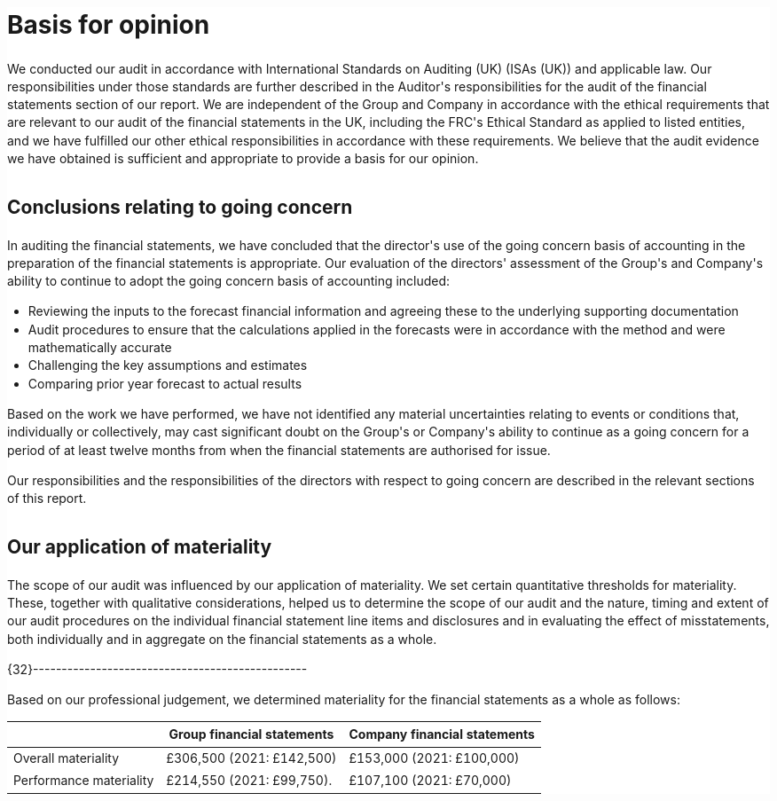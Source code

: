 # Basis for opinion

We conducted our audit in accordance with International Standards on Auditing (UK) (ISAs (UK)) and applicable law. Our responsibilities under those standards are further described in the Auditor's responsibilities for the audit of the financial statements section of our report. We are independent of the Group and Company in accordance with the ethical requirements that are relevant to our audit of the financial statements in the UK, including the FRC's Ethical Standard as applied to listed entities, and we have fulfilled our other ethical responsibilities in accordance with these requirements. We believe that the audit evidence we have obtained is sufficient and appropriate to provide a basis for our opinion.

## Conclusions relating to going concern

In auditing the financial statements, we have concluded that the director's use of the going concern basis of accounting in the preparation of the financial statements is appropriate. Our evaluation of the directors' assessment of the Group's and Company's ability to continue to adopt the going concern basis of accounting included:

- Reviewing the inputs to the forecast financial information and agreeing these to the underlying supporting documentation
- Audit procedures to ensure that the calculations applied in the forecasts were in accordance with the method and were mathematically accurate
- Challenging the key assumptions and estimates
- Comparing prior year forecast to actual results

Based on the work we have performed, we have not identified any material uncertainties relating to events or conditions that, individually or collectively, may cast significant doubt on the Group's or Company's ability to continue as a going concern for a period of at least twelve months from when the financial statements are authorised for issue.

Our responsibilities and the responsibilities of the directors with respect to going concern are described in the relevant sections of this report.

## Our application of materiality

The scope of our audit was influenced by our application of materiality. We set certain quantitative thresholds for materiality. These, together with qualitative considerations, helped us to determine the scope of our audit and the nature, timing and extent of our audit procedures on the individual financial statement line items and disclosures and in evaluating the effect of misstatements, both individually and in aggregate on the financial statements as a whole.

{32}------------------------------------------------

Based on our professional judgement, we determined materiality for the financial statements as a whole as follows:

|                         | Group financial statements                                                                                                                                                                                                                                                                                                                                                                                                                          | Company financial statements                                                                                                                                                                                                                                                                                       |
|-------------------------|-----------------------------------------------------------------------------------------------------------------------------------------------------------------------------------------------------------------------------------------------------------------------------------------------------------------------------------------------------------------------------------------------------------------------------------------------------|--------------------------------------------------------------------------------------------------------------------------------------------------------------------------------------------------------------------------------------------------------------------------------------------------------------------|
| Overall materiality     | £306,500 (2021: £142,500)                                                                                                                                                                                                                                                                                                                                                                                                                           | £153,000 (2021: £100,000)                                                                                                                                                                                                                                                                                          |
| Performance materiality | £214,550 (2021: £99,750).                                                                                                                                                                                                                                                                                                                                                                                                                           | £107,100 (2021: £70,000)                                                                                                                                                                                                                                                                                           |
